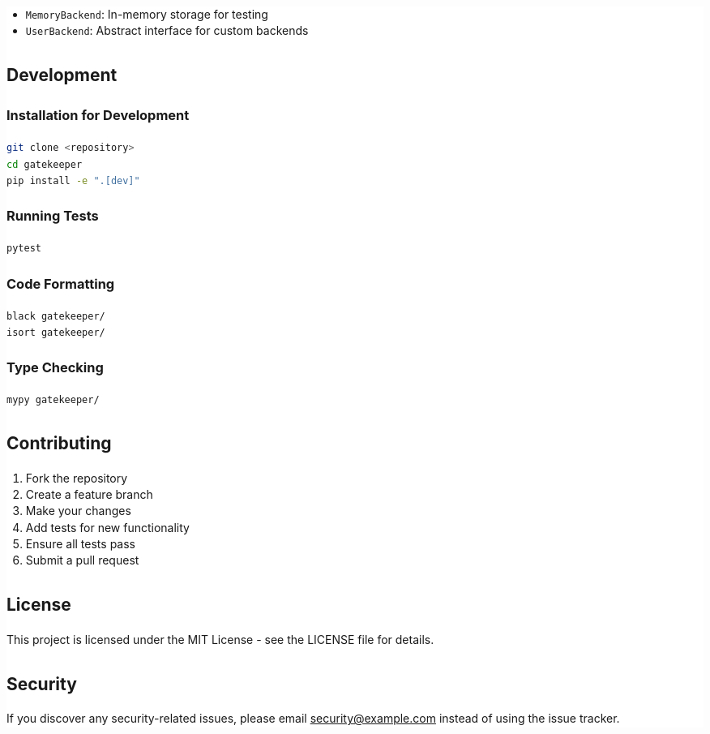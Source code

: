 - `MemoryBackend`: In-memory storage for testing
- `UserBackend`: Abstract interface for custom backends

## Development

### Installation for Development

```bash
git clone <repository>
cd gatekeeper
pip install -e ".[dev]"
```

### Running Tests

```bash
pytest
```

### Code Formatting

```bash
black gatekeeper/
isort gatekeeper/
```

### Type Checking

```bash
mypy gatekeeper/
```

## Contributing

1. Fork the repository
2. Create a feature branch
3. Make your changes
4. Add tests for new functionality
5. Ensure all tests pass
6. Submit a pull request

## License

This project is licensed under the MIT License - see the LICENSE file for details.

## Security

If you discover any security-related issues, please email <security@example.com> instead of using the issue tracker.
